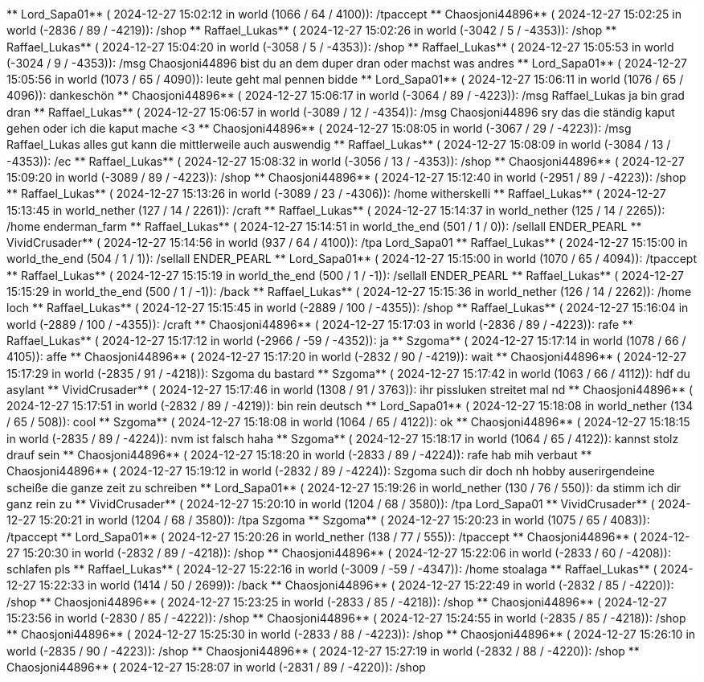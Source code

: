 ** Lord_Sapa01** ( 2024-12-27  15:02:12 in  world (1066 / 64 / 4100)): /tpaccept
** Chaosjoni44896** ( 2024-12-27  15:02:25 in  world (-2836 / 89 / -4219)): /shop
** Raffael_Lukas** ( 2024-12-27  15:02:26 in  world (-3042 / 5 / -4353)): /shop
** Raffael_Lukas** ( 2024-12-27  15:04:20 in  world (-3058 / 5 / -4353)): /shop
** Raffael_Lukas** ( 2024-12-27  15:05:53 in  world (-3024 / 9 / -4353)): /msg Chaosjoni44896 bist du an dem duper dran oder machst was andres
** Lord_Sapa01** ( 2024-12-27  15:05:56 in  world (1073 / 65 / 4090)): leute geht mal pennen bidde
** Lord_Sapa01** ( 2024-12-27  15:06:11 in  world (1076 / 65 / 4096)): dankeschön
** Chaosjoni44896** ( 2024-12-27  15:06:17 in  world (-3064 / 89 / -4223)): /msg Raffael_Lukas ja bin grad dran
** Raffael_Lukas** ( 2024-12-27  15:06:57 in  world (-3089 / 12 / -4354)): /msg Chaosjoni44896 sry das die ständig kaput gehen oder ich die kaput mache <3
** Chaosjoni44896** ( 2024-12-27  15:08:05 in  world (-3067 / 29 / -4223)): /msg Raffael_Lukas alles gut kann die mittlerweile auch auswendig
** Raffael_Lukas** ( 2024-12-27  15:08:09 in  world (-3084 / 13 / -4353)): /ec
** Raffael_Lukas** ( 2024-12-27  15:08:32 in  world (-3056 / 13 / -4353)): /shop
** Chaosjoni44896** ( 2024-12-27  15:09:20 in  world (-3089 / 89 / -4223)): /shop
** Chaosjoni44896** ( 2024-12-27  15:12:40 in  world (-2951 / 89 / -4223)): /shop
** Raffael_Lukas** ( 2024-12-27  15:13:26 in  world (-3089 / 23 / -4306)): /home witherskelli
** Raffael_Lukas** ( 2024-12-27  15:13:45 in  world_nether (127 / 14 / 2261)): /craft
** Raffael_Lukas** ( 2024-12-27  15:14:37 in  world_nether (125 / 14 / 2265)): /home enderman_farm
** Raffael_Lukas** ( 2024-12-27  15:14:51 in  world_the_end (501 / 1 / 0)): /sellall ENDER_PEARL
** VividCrusader** ( 2024-12-27  15:14:56 in  world (937 / 64 / 4100)): /tpa Lord_Sapa01
** Raffael_Lukas** ( 2024-12-27  15:15:00 in  world_the_end (504 / 1 / 1)): /sellall ENDER_PEARL
** Lord_Sapa01** ( 2024-12-27  15:15:00 in  world (1070 / 65 / 4094)): /tpaccept
** Raffael_Lukas** ( 2024-12-27  15:15:19 in  world_the_end (500 / 1 / -1)): /sellall ENDER_PEARL
** Raffael_Lukas** ( 2024-12-27  15:15:29 in  world_the_end (500 / 1 / -1)): /back
** Raffael_Lukas** ( 2024-12-27  15:15:36 in  world_nether (126 / 14 / 2262)): /home loch
** Raffael_Lukas** ( 2024-12-27  15:15:45 in  world (-2889 / 100 / -4355)): /shop
** Raffael_Lukas** ( 2024-12-27  15:16:04 in  world (-2889 / 100 / -4355)): /craft
** Chaosjoni44896** ( 2024-12-27  15:17:03 in  world (-2836 / 89 / -4223)): rafe
** Raffael_Lukas** ( 2024-12-27  15:17:12 in  world (-2966 / -59 / -4352)): ja
** Szgoma** ( 2024-12-27  15:17:14 in  world (1078 / 66 / 4105)): affe
** Chaosjoni44896** ( 2024-12-27  15:17:20 in  world (-2832 / 90 / -4219)): wait
** Chaosjoni44896** ( 2024-12-27  15:17:29 in  world (-2835 / 91 / -4218)): Szgoma du bastard
** Szgoma** ( 2024-12-27  15:17:42 in  world (1063 / 66 / 4112)): hdf du asylant
** VividCrusader** ( 2024-12-27  15:17:46 in  world (1308 / 91 / 3763)): ihr pissluken streitet mal nd
** Chaosjoni44896** ( 2024-12-27  15:17:51 in  world (-2832 / 89 / -4219)): bin rein deutsch
** Lord_Sapa01** ( 2024-12-27  15:18:08 in  world_nether (134 / 65 / 508)): cool
** Szgoma** ( 2024-12-27  15:18:08 in  world (1064 / 65 / 4122)): ok
** Chaosjoni44896** ( 2024-12-27  15:18:15 in  world (-2835 / 89 / -4224)): nvm ist falsch haha
** Szgoma** ( 2024-12-27  15:18:17 in  world (1064 / 65 / 4122)): kannst stolz drauf sein
** Chaosjoni44896** ( 2024-12-27  15:18:20 in  world (-2833 / 89 / -4224)): rafe hab mih verbaut
** Chaosjoni44896** ( 2024-12-27  15:19:12 in  world (-2832 / 89 / -4224)): Szgoma such dir doch nh hobby auserirgendeine scheiße die ganze zeit zu schreiben
** Lord_Sapa01** ( 2024-12-27  15:19:26 in  world_nether (130 / 76 / 550)): da stimm ich dir ganz rein zu
** VividCrusader** ( 2024-12-27  15:20:10 in  world (1204 / 68 / 3580)): /tpa Lord_Sapa01
** VividCrusader** ( 2024-12-27  15:20:21 in  world (1204 / 68 / 3580)): /tpa Szgoma
** Szgoma** ( 2024-12-27  15:20:23 in  world (1075 / 65 / 4083)): /tpaccept
** Lord_Sapa01** ( 2024-12-27  15:20:26 in  world_nether (138 / 77 / 555)): /tpaccept
** Chaosjoni44896** ( 2024-12-27  15:20:30 in  world (-2832 / 89 / -4218)): /shop
** Chaosjoni44896** ( 2024-12-27  15:22:06 in  world (-2833 / 60 / -4208)): schlafen pls
** Raffael_Lukas** ( 2024-12-27  15:22:16 in  world (-3009 / -59 / -4347)): /home stoalaga
** Raffael_Lukas** ( 2024-12-27  15:22:33 in  world (1414 / 50 / 2699)): /back
** Chaosjoni44896** ( 2024-12-27  15:22:49 in  world (-2832 / 85 / -4220)): /shop
** Chaosjoni44896** ( 2024-12-27  15:23:25 in  world (-2833 / 85 / -4218)): /shop
** Chaosjoni44896** ( 2024-12-27  15:23:56 in  world (-2830 / 85 / -4222)): /shop
** Chaosjoni44896** ( 2024-12-27  15:24:55 in  world (-2835 / 85 / -4218)): /shop
** Chaosjoni44896** ( 2024-12-27  15:25:30 in  world (-2833 / 88 / -4223)): /shop
** Chaosjoni44896** ( 2024-12-27  15:26:10 in  world (-2835 / 90 / -4223)): /shop
** Chaosjoni44896** ( 2024-12-27  15:27:19 in  world (-2832 / 88 / -4220)): /shop
** Chaosjoni44896** ( 2024-12-27  15:28:07 in  world (-2831 / 89 / -4220)): /shop
